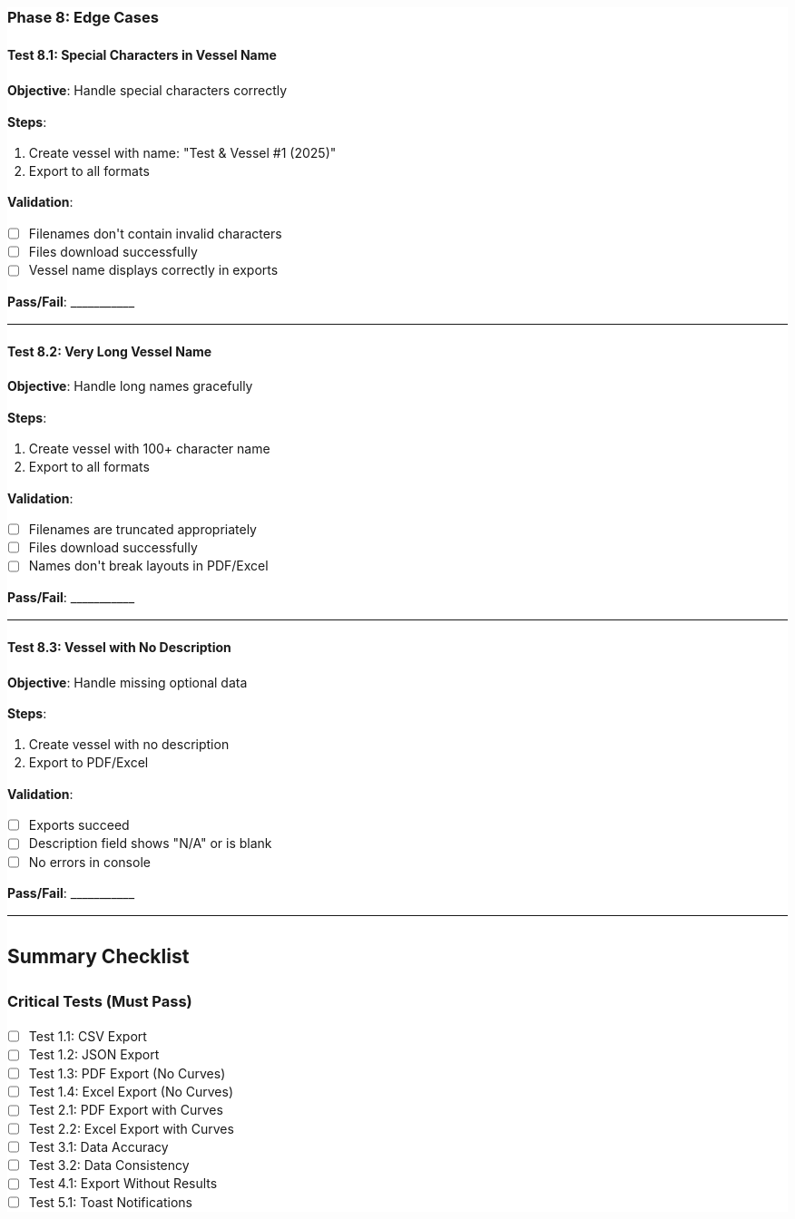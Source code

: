 ### Phase 8: Edge Cases

#### Test 8.1: Special Characters in Vessel Name

**Objective**: Handle special characters correctly

**Steps**:
1. Create vessel with name: "Test & Vessel #1 (2025)"
2. Export to all formats

**Validation**:
- [ ] Filenames don't contain invalid characters
- [ ] Files download successfully
- [ ] Vessel name displays correctly in exports

**Pass/Fail**: ___________

---

#### Test 8.2: Very Long Vessel Name

**Objective**: Handle long names gracefully

**Steps**:
1. Create vessel with 100+ character name
2. Export to all formats

**Validation**:
- [ ] Filenames are truncated appropriately
- [ ] Files download successfully
- [ ] Names don't break layouts in PDF/Excel

**Pass/Fail**: ___________

---

#### Test 8.3: Vessel with No Description

**Objective**: Handle missing optional data

**Steps**:
1. Create vessel with no description
2. Export to PDF/Excel

**Validation**:
- [ ] Exports succeed
- [ ] Description field shows "N/A" or is blank
- [ ] No errors in console

**Pass/Fail**: ___________

---

## Summary Checklist

### Critical Tests (Must Pass)
- [ ] Test 1.1: CSV Export
- [ ] Test 1.2: JSON Export
- [ ] Test 1.3: PDF Export (No Curves)
- [ ] Test 1.4: Excel Export (No Curves)
- [ ] Test 2.1: PDF Export with Curves
- [ ] Test 2.2: Excel Export with Curves
- [ ] Test 3.1: Data Accuracy
- [ ] Test 3.2: Data Consistency
- [ ] Test 4.1: Export Without Results
- [ ] Test 5.1: Toast Notifications
